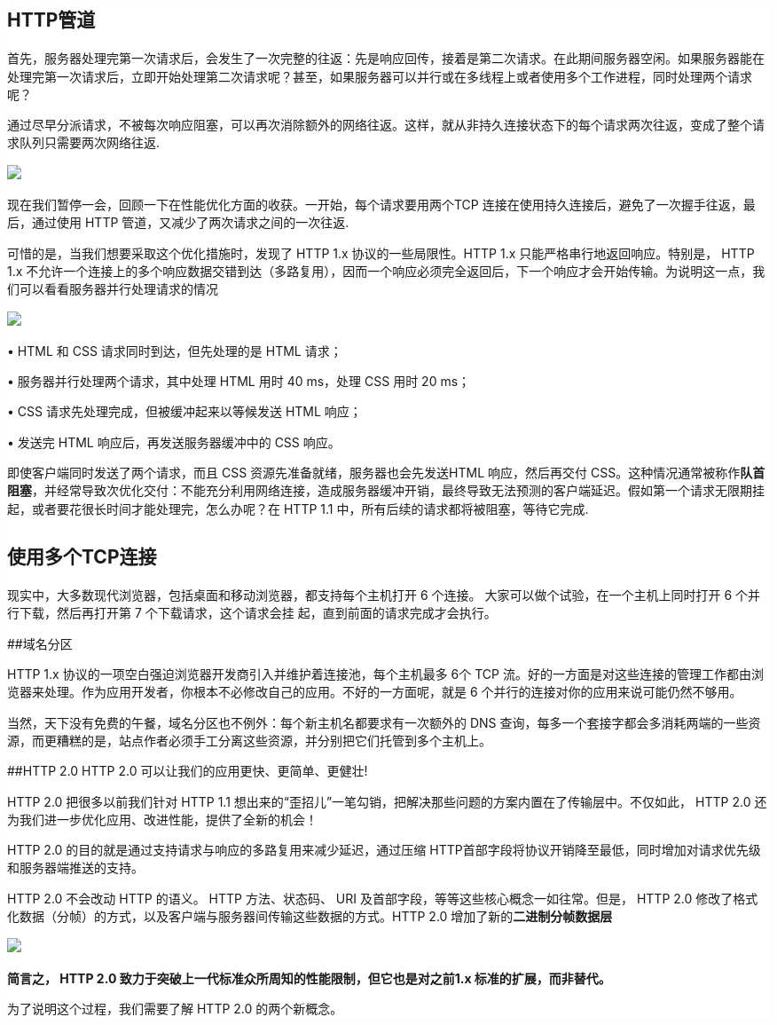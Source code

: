 ## HTTP管道
首先，服务器处理完第一次请求后，会发生了一次完整的往返：先是响应回传，接着是第二次请求。在此期间服务器空闲。如果服务器能在处理完第一次请求后，立即开始处理第二次请求呢？甚至，如果服务器可以并行或在多线程上或者使用多个工作进程，同时处理两个请求呢？

通过尽早分派请求，不被每次响应阻塞，可以再次消除额外的网络往返。这样，就从非持久连接状态下的每个请求两次往返，变成了整个请求队列只需要两次网络往返.

![](http://i.imgur.com/3FZ0p1F.png)

现在我们暂停一会，回顾一下在性能优化方面的收获。一开始，每个请求要用两个TCP 连接在使用持久连接后，避免了一次握手往返，最后，通过使用 HTTP 管道，又减少了两次请求之间的一次往返.

可惜的是，当我们想要采取这个优化措施时，发现了 HTTP 1.x 协议的一些局限性。HTTP 1.x 只能严格串行地返回响应。特别是， HTTP 1.x 不允许一个连接上的多个响应数据交错到达（多路复用），因而一个响应必须完全返回后，下一个响应才会开始传输。为说明这一点，我们可以看看服务器并行处理请求的情况

![](http://i.imgur.com/pOGLO6U.png)

• HTML 和 CSS 请求同时到达，但先处理的是 HTML 请求；

• 服务器并行处理两个请求，其中处理 HTML 用时 40 ms，处理 CSS 用时 20 ms；

• CSS 请求先处理完成，但被缓冲起来以等候发送 HTML 响应；

• 发送完 HTML 响应后，再发送服务器缓冲中的 CSS 响应。

即使客户端同时发送了两个请求，而且 CSS 资源先准备就绪，服务器也会先发送HTML 响应，然后再交付 CSS。这种情况通常被称作**队首阻塞**，并经常导致次优化交付：不能充分利用网络连接，造成服务器缓冲开销，最终导致无法预测的客户端延迟。假如第一个请求无限期挂起，或者要花很长时间才能处理完，怎么办呢？在
HTTP 1.1 中，所有后续的请求都将被阻塞，等待它完成.

## 使用多个TCP连接

现实中，大多数现代浏览器，包括桌面和移动浏览器，都支持每个主机打开 6 个连接。
大家可以做个试验，在一个主机上同时打开 6 个并行下载，然后再打开第 7 个下载请求，这个请求会挂
起，直到前面的请求完成才会执行。

##域名分区

HTTP 1.x 协议的一项空白强迫浏览器开发商引入并维护着连接池，每个主机最多 6个 TCP 流。好的一方面是对这些连接的管理工作都由浏览器来处理。作为应用开发者，你根本不必修改自己的应用。不好的一方面呢，就是 6 个并行的连接对你的应用来说可能仍然不够用。

当然，天下没有免费的午餐，域名分区也不例外：每个新主机名都要求有一次额外的 DNS 查询，每多一个套接字都会多消耗两端的一些资源，而更糟糕的是，站点作者必须手工分离这些资源，并分别把它们托管到多个主机上。

##HTTP 2.0
HTTP 2.0 可以让我们的应用更快、更简单、更健壮!

HTTP 2.0 把很多以前我们针对 HTTP 1.1 想出来的“歪招儿”一笔勾销，把解决那些问题的方案内置在了传输层中。不仅如此， HTTP 2.0 还为我们进一步优化应用、改进性能，提供了全新的机会！

HTTP 2.0 的目的就是通过支持请求与响应的多路复用来减少延迟，通过压缩 HTTP首部字段将协议开销降至最低，同时增加对请求优先级和服务器端推送的支持。

HTTP 2.0 不会改动 HTTP 的语义。 HTTP 方法、状态码、 URI 及首部字段，等等这些核心概念一如往常。但是， HTTP 2.0 修改了格式化数据（分帧）的方式，以及客户端与服务器间传输这些数据的方式。HTTP 2.0 增加了新的**二进制分帧数据层**

![](http://i.imgur.com/doq8eyF.png)

**简言之， HTTP 2.0 致力于突破上一代标准众所周知的性能限制，但它也是对之前1.x 标准的扩展，而非替代。** 

为了说明这个过程，我们需要了解 HTTP 2.0 的两个新概念。
